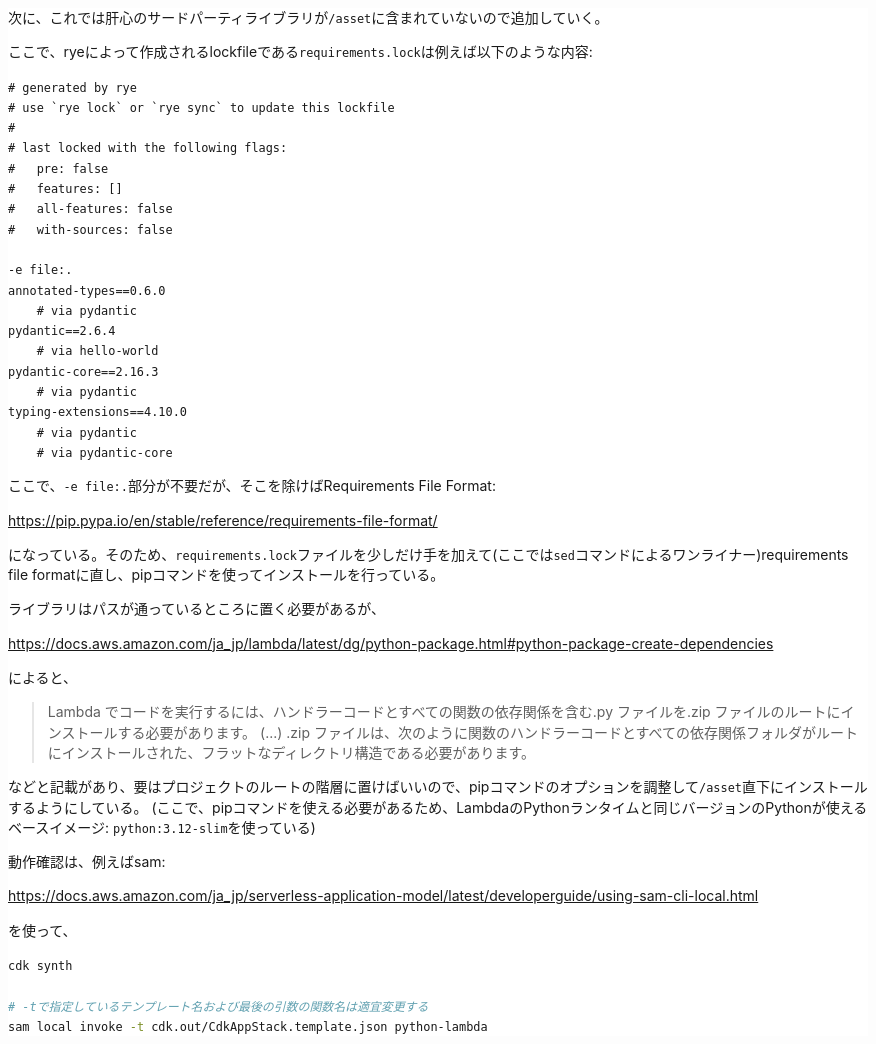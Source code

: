 次に、これでは肝心のサードパーティライブラリが`/asset`に含まれていないので追加していく。

ここで、ryeによって作成されるlockfileである`requirements.lock`は例えば以下のような内容:

```requirements:requirements.lock
# generated by rye
# use `rye lock` or `rye sync` to update this lockfile
#
# last locked with the following flags:
#   pre: false
#   features: []
#   all-features: false
#   with-sources: false

-e file:.
annotated-types==0.6.0
    # via pydantic
pydantic==2.6.4
    # via hello-world
pydantic-core==2.16.3
    # via pydantic
typing-extensions==4.10.0
    # via pydantic
    # via pydantic-core
```

ここで、`-e file:.`部分が不要だが、そこを除けばRequirements File Format:

https://pip.pypa.io/en/stable/reference/requirements-file-format/

になっている。そのため、`requirements.lock`ファイルを少しだけ手を加えて(ここでは`sed`コマンドによるワンライナー)requirements file formatに直し、pipコマンドを使ってインストールを行っている。

ライブラリはパスが通っているところに置く必要があるが、

https://docs.aws.amazon.com/ja_jp/lambda/latest/dg/python-package.html#python-package-create-dependencies

によると、

> Lambda でコードを実行するには、ハンドラーコードとすべての関数の依存関係を含む.py ファイルを.zip ファイルのルートにインストールする必要があります。
> (...)
> .zip ファイルは、次のように関数のハンドラーコードとすべての依存関係フォルダがルートにインストールされた、フラットなディレクトリ構造である必要があります。

などと記載があり、要はプロジェクトのルートの階層に置けばいいので、pipコマンドのオプションを調整して`/asset`直下にインストールするようにしている。
(ここで、pipコマンドを使える必要があるため、LambdaのPythonランタイムと同じバージョンのPythonが使えるベースイメージ: `python:3.12-slim`を使っている)

動作確認は、例えばsam:

https://docs.aws.amazon.com/ja_jp/serverless-application-model/latest/developerguide/using-sam-cli-local.html

を使って、

```sh
cdk synth

# -tで指定しているテンプレート名および最後の引数の関数名は適宜変更する
sam local invoke -t cdk.out/CdkAppStack.template.json python-lambda
```

